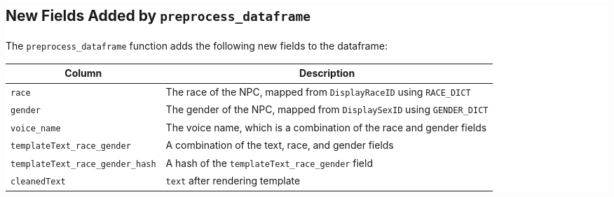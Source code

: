 ## New Fields Added by `preprocess_dataframe`

The `preprocess_dataframe` function adds the following new fields to the dataframe:

| Column                   | Description                                                  |
|--------------------------|--------------------------------------------------------------|
| `race`                   | The race of the NPC, mapped from `DisplayRaceID` using `RACE_DICT` |
| `gender`                 | The gender of the NPC, mapped from `DisplaySexID` using `GENDER_DICT` |
| `voice_name`             | The voice name, which is a combination of the race and gender fields |
| `templateText_race_gender` | A combination of the text, race, and gender fields          |
| `templateText_race_gender_hash` | A hash of the `templateText_race_gender` field          |
| `cleanedText` | `text` after rendering template |
